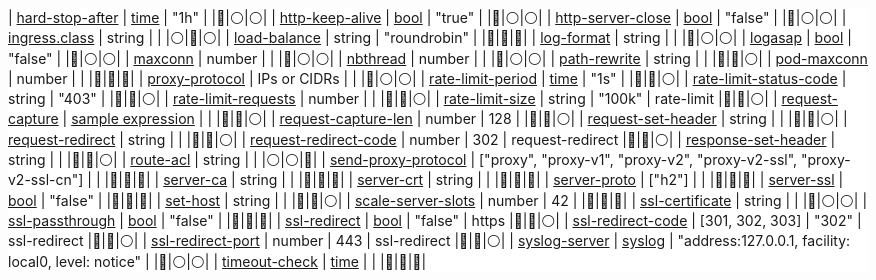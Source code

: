 | [hard-stop-after](#hard-stop-after) | [time](#time) | "1h" |  |:large_blue_circle:|:white_circle:|:white_circle:|
| [http-keep-alive](#http-options) | [bool](#bool) | "true" |  |:large_blue_circle:|:white_circle:|:white_circle:|
| [http-server-close](#http-options) | [bool](#bool) | "false" |  |:large_blue_circle:|:white_circle:|:white_circle:|
| [ingress.class](#ingress-class) | string |  |  |:white_circle:|:large_blue_circle:|:white_circle:|
| [load-balance](#balance-algorithm) | string | "roundrobin" |  |:large_blue_circle:|:large_blue_circle:|:large_blue_circle:|
| [log-format](#log-format) | string |  |  |:large_blue_circle:|:white_circle:|:white_circle:|
| [logasap](#logging) | [bool](#bool) | "false" |  |:large_blue_circle:|:white_circle:|:white_circle:|
| [maxconn](#maximum-concurrent-connections) | number |  |  |:large_blue_circle:|:white_circle:|:white_circle:|
| [nbthread](#number-of-threads) | number |  |  |:large_blue_circle:|:white_circle:|:white_circle:|
| [path-rewrite](#path-rewrite) | string |  |  |:large_blue_circle:|:large_blue_circle:|:white_circle:|
| [pod-maxconn](#maximum-concurrent-backend-connections) | number |  |  |:large_blue_circle:|:large_blue_circle:|:large_blue_circle:|
| [proxy-protocol](#proxy-protocol) | IPs or CIDRs |  |  |:large_blue_circle:|:white_circle:|:white_circle:|
| [rate-limit-period](#rate-limit) | [time](#time) | "1s" |  |:large_blue_circle:|:large_blue_circle:|:white_circle:|
| [rate-limit-status-code](#rate-limit) | string | "403" |  |:large_blue_circle:|:large_blue_circle:|:white_circle:|
| [rate-limit-requests](#rate-limit) | number |  |  |:large_blue_circle:|:large_blue_circle:|:white_circle:|
| [rate-limit-size](#rate-limit) | string | "100k" | rate-limit |:large_blue_circle:|:large_blue_circle:|:white_circle:|
| [request-capture](#request-capture) | [sample expression](#sample-expression) |  |  |:large_blue_circle:|:large_blue_circle:|:white_circle:|
| [request-capture-len](#request-capture) | number | 128 |  |:large_blue_circle:|:large_blue_circle:|:white_circle:|
| [request-set-header](#request-set-header) | string |  |  |:large_blue_circle:|:large_blue_circle:|:white_circle:|
| [request-redirect](#request-redirect) | string |  |  |:large_blue_circle:|:large_blue_circle:|:white_circle:|
| [request-redirect-code](#request-redirect) | number | 302 | request-redirect |:large_blue_circle:|:large_blue_circle:|:white_circle:|
| [response-set-header](#response-set-header) | string |  |  |:large_blue_circle:|:large_blue_circle:|:white_circle:|
| [route-acl](#route-acl) | string |  |  |:white_circle:|:white_circle:|:large_blue_circle:|
| [send-proxy-protocol](#send-proxy-protocol) | ["proxy", "proxy-v1", "proxy-v2", "proxy-v2-ssl", "proxy-v2-ssl-cn"] |  |  |:large_blue_circle:|:large_blue_circle:|:large_blue_circle:|
| [server-ca](#authentication) | string |  |  |:large_blue_circle:|:large_blue_circle:|:large_blue_circle:|
| [server-crt](#server-crt) | string |  |  |:large_blue_circle:|:large_blue_circle:|:large_blue_circle:|
| [server-proto](#server-proto) | ["h2"] |  |  |:large_blue_circle:|:large_blue_circle:|:large_blue_circle:|
| [server-ssl](#server-ssl) | [bool](#bool) | "false" |  |:large_blue_circle:|:large_blue_circle:|:large_blue_circle:|
| [set-host](#set-host) | string |  |  |:large_blue_circle:|:large_blue_circle:|:white_circle:|
| [scale-server-slots](#backend-scaling) | number | 42 |  |:large_blue_circle:|:large_blue_circle:|:large_blue_circle:|
| [ssl-certificate](#ssl-offloading) | string |  |  |:large_blue_circle:|:white_circle:|:white_circle:|
| [ssl-passthrough](#https) | [bool](#bool) | "false" |  |:large_blue_circle:|:large_blue_circle:|:large_blue_circle:|
| [ssl-redirect](#https) | [bool](#bool) | "false" | https |:large_blue_circle:|:large_blue_circle:|:white_circle:|
| [ssl-redirect-code](#https) | [301, 302, 303] | "302" | ssl-redirect |:large_blue_circle:|:large_blue_circle:|:white_circle:|
| [ssl-redirect-port](#https) | number | 443 | ssl-redirect |:large_blue_circle:|:large_blue_circle:|:white_circle:|
| [syslog-server](#logging) | [syslog](#syslog-fields) | "address:127.0.0.1, facility: local0, level: notice" |  |:large_blue_circle:|:white_circle:|:white_circle:|
| [timeout-check](#timeouts) | [time](#time) |  |  |:large_blue_circle:|:large_blue_circle:|:large_blue_circle:|